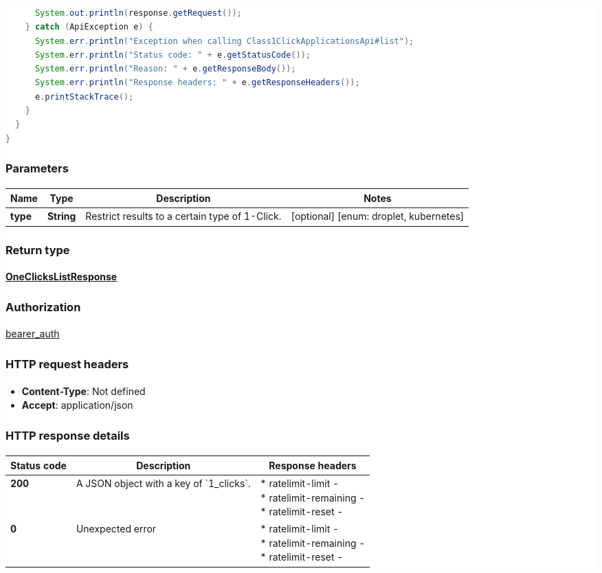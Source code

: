 ```java
      System.out.println(response.getRequest());
    } catch (ApiException e) {
      System.err.println("Exception when calling Class1ClickApplicationsApi#list");
      System.err.println("Status code: " + e.getStatusCode());
      System.err.println("Reason: " + e.getResponseBody());
      System.err.println("Response headers: " + e.getResponseHeaders());
      e.printStackTrace();
    }
  }
}

```

### Parameters

| Name | Type | Description  | Notes |
|------------- | ------------- | ------------- | -------------|
| **type** | **String**| Restrict results to a certain type of 1-Click. | [optional] [enum: droplet, kubernetes] |

### Return type

[**OneClicksListResponse**](OneClicksListResponse.md)

### Authorization

[bearer_auth](../README.md#bearer_auth)

### HTTP request headers

 - **Content-Type**: Not defined
 - **Accept**: application/json

### HTTP response details
| Status code | Description | Response headers |
|-------------|-------------|------------------|
| **200** | A JSON object with a key of &#x60;1_clicks&#x60;. |  * ratelimit-limit -  <br>  * ratelimit-remaining -  <br>  * ratelimit-reset -  <br>  |
| **0** | Unexpected error |  * ratelimit-limit -  <br>  * ratelimit-remaining -  <br>  * ratelimit-reset -  <br>  |

